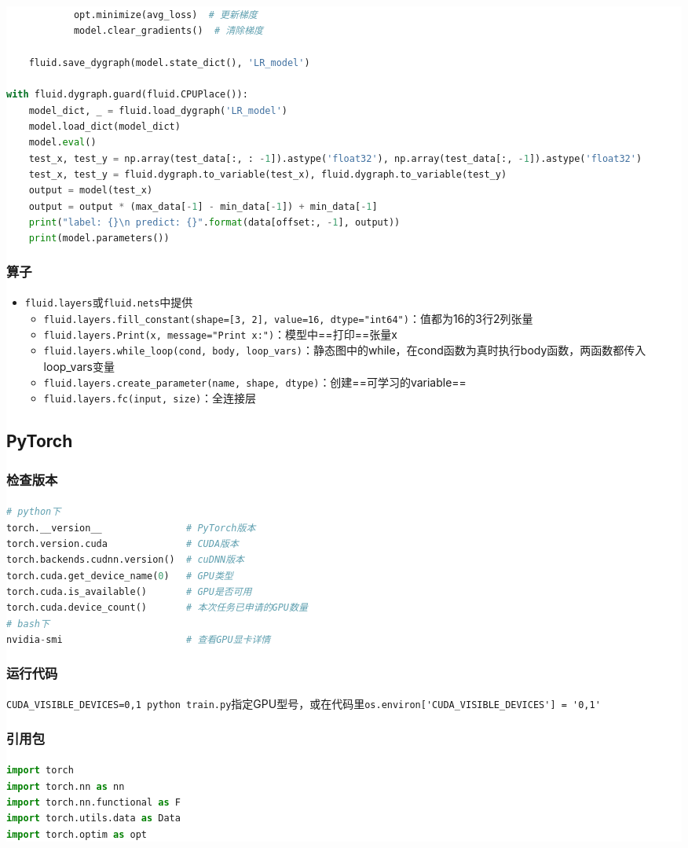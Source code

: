 ```python
            opt.minimize(avg_loss)  # 更新梯度
            model.clear_gradients()  # 清除梯度
    
    fluid.save_dygraph(model.state_dict(), 'LR_model')
            
with fluid.dygraph.guard(fluid.CPUPlace()):
    model_dict, _ = fluid.load_dygraph('LR_model')
    model.load_dict(model_dict)
    model.eval()
    test_x, test_y = np.array(test_data[:, : -1]).astype('float32'), np.array(test_data[:, -1]).astype('float32')
    test_x, test_y = fluid.dygraph.to_variable(test_x), fluid.dygraph.to_variable(test_y)
    output = model(test_x)
    output = output * (max_data[-1] - min_data[-1]) + min_data[-1]
    print("label: {}\n predict: {}".format(data[offset:, -1], output))
    print(model.parameters())
```

### 算子

+ `fluid.layers`或`fluid.nets`中提供
    + `fluid.layers.fill_constant(shape=[3, 2], value=16, dtype="int64")`：值都为16的3行2列张量
    + `fluid.layers.Print(x, message="Print x:")`：模型中==打印==张量x
    + `fluid.layers.while_loop(cond, body, loop_vars)`：静态图中的while，在cond函数为真时执行body函数，两函数都传入loop_vars变量
    + `fluid.layers.create_parameter(name, shape, dtype)`：创建==可学习的variable==
    + `fluid.layers.fc(input, size)`：全连接层

## PyTorch

### 检查版本

```python
# python下
torch.__version__               # PyTorch版本
torch.version.cuda              # CUDA版本
torch.backends.cudnn.version()  # cuDNN版本
torch.cuda.get_device_name(0)   # GPU类型
torch.cuda.is_available()		# GPU是否可用
torch.cuda.device_count()		# 本次任务已申请的GPU数量
# bash下
nvidia-smi						# 查看GPU显卡详情
```

### 运行代码

`CUDA_VISIBLE_DEVICES=0,1 python train.py`指定GPU型号，或在代码里`os.environ['CUDA_VISIBLE_DEVICES'] = '0,1'`

### 引用包

```python
import torch
import torch.nn as nn
import torch.nn.functional as F
import torch.utils.data as Data
import torch.optim as opt
```
